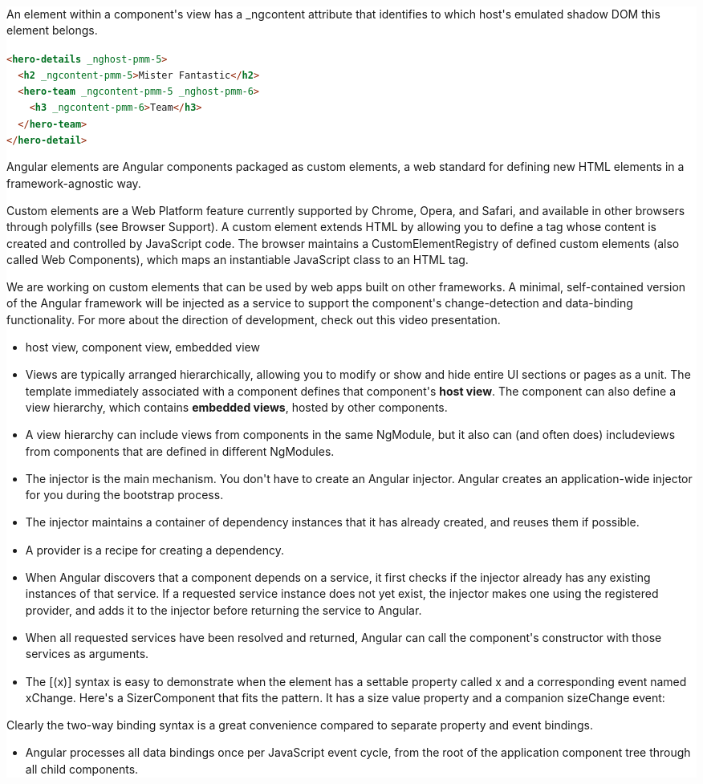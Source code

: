 An element within a component's view has a _ngcontent attribute that identifies to which host's emulated shadow DOM this element belongs.

```html
<hero-details _nghost-pmm-5>
  <h2 _ngcontent-pmm-5>Mister Fantastic</h2>
  <hero-team _ngcontent-pmm-5 _nghost-pmm-6>
    <h3 _ngcontent-pmm-6>Team</h3>
  </hero-team>
</hero-detail>
```

Angular elements are Angular components packaged as custom elements, a web standard for defining new HTML elements in a framework-agnostic way.

Custom elements are a Web Platform feature currently supported by Chrome, Opera, and Safari, and available in other browsers through polyfills (see Browser Support). A custom element extends HTML by allowing you to define a tag whose content is created and controlled by JavaScript code. The browser maintains a CustomElementRegistry of defined custom elements (also called Web Components), which maps an instantiable JavaScript class to an HTML tag.

We are working on custom elements that can be used by web apps built on other frameworks. A minimal, self-contained version of the Angular framework will be injected as a service to support the component's change-detection and data-binding functionality. For more about the direction of development, check out this video presentation.


- host view, component view, embedded view
- Views are typically arranged hierarchically, allowing you to modify or show and hide entire UI sections or pages as a unit. The template immediately associated with a component defines that component's **host view**. The component can also define a view hierarchy, which contains **embedded views**, hosted by other components.
- A view hierarchy can include views from components in the same NgModule, but it also can (and often does)  includeviews from components that are defined in different NgModules.

- The injector is the main mechanism. You don't have to create an Angular injector. Angular creates an application-wide injector for you during the bootstrap process.
- The injector maintains a container of dependency instances that it has already created, and reuses them if possible.
- A provider is a recipe for creating a dependency.
- When Angular discovers that a component depends on a service, it first checks if the injector already has any existing instances of that service. If a requested service instance does not yet exist, the injector makes one using the registered provider, and adds it to the injector before returning the service to Angular.
- When all requested services have been resolved and returned, Angular can call the component's constructor with those services as arguments.

- The [(x)] syntax is easy to demonstrate when the element has a settable property called x and a corresponding event named xChange. Here's a SizerComponent that fits the pattern. It has a size value property and a companion sizeChange event:

Clearly the two-way binding syntax is a great convenience compared to separate property and event bindings.

- Angular processes all data bindings once per JavaScript event cycle, from the root of the application component tree through all child components.
